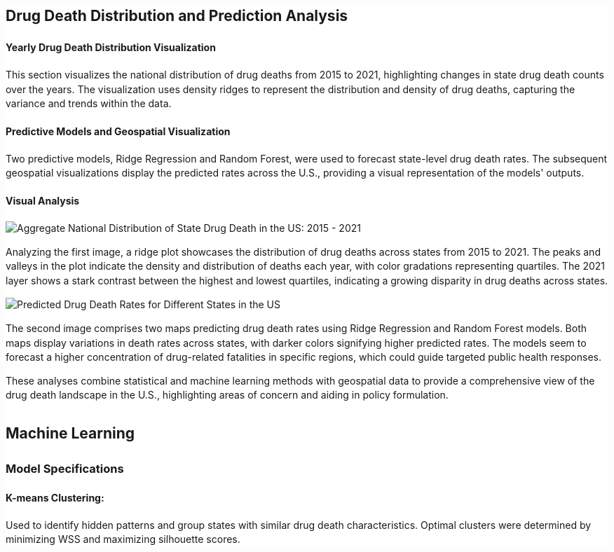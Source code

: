 ## Drug Death Distribution and Prediction Analysis

#### Yearly Drug Death Distribution Visualization

This section visualizes the national distribution of drug deaths from
2015 to 2021, highlighting changes in state drug death counts over the
years. The visualization uses density ridges to represent the
distribution and density of drug deaths, capturing the variance and
trends within the data.

#### Predictive Models and Geospatial Visualization

Two predictive models, Ridge Regression and Random Forest, were used to
forecast state-level drug death rates. The subsequent geospatial
visualizations display the predicted rates across the U.S., providing a
visual representation of the models' outputs.

#### Visual Analysis

![Aggregate National Distribution of State Drug Death in the US: 2015 -
2021](https://github.com/Freya-MJ/Final-Project/blob/main/3333.png)

Analyzing the first image, a ridge plot showcases the distribution of
drug deaths across states from 2015 to 2021. The peaks and valleys in
the plot indicate the density and distribution of deaths each year, with
color gradations representing quartiles. The 2021 layer shows a stark
contrast between the highest and lowest quartiles, indicating a growing
disparity in drug deaths across states.

![Predicted Drug Death Rates for Different States in the
US](https://github.com/Freya-MJ/Final-Project/blob/main/4.png)

The second image comprises two maps predicting drug death rates using
Ridge Regression and Random Forest models. Both maps display variations
in death rates across states, with darker colors signifying higher
predicted rates. The models seem to forecast a higher concentration of
drug-related fatalities in specific regions, which could guide targeted
public health responses.

These analyses combine statistical and machine learning methods with
geospatial data to provide a comprehensive view of the drug death
landscape in the U.S., highlighting areas of concern and aiding in
policy formulation.

## Machine Learning

### Model Specifications

#### K-means Clustering:

Used to identify hidden patterns and group states with similar drug
death characteristics. Optimal clusters were determined by minimizing
WSS and maximizing silhouette scores.
